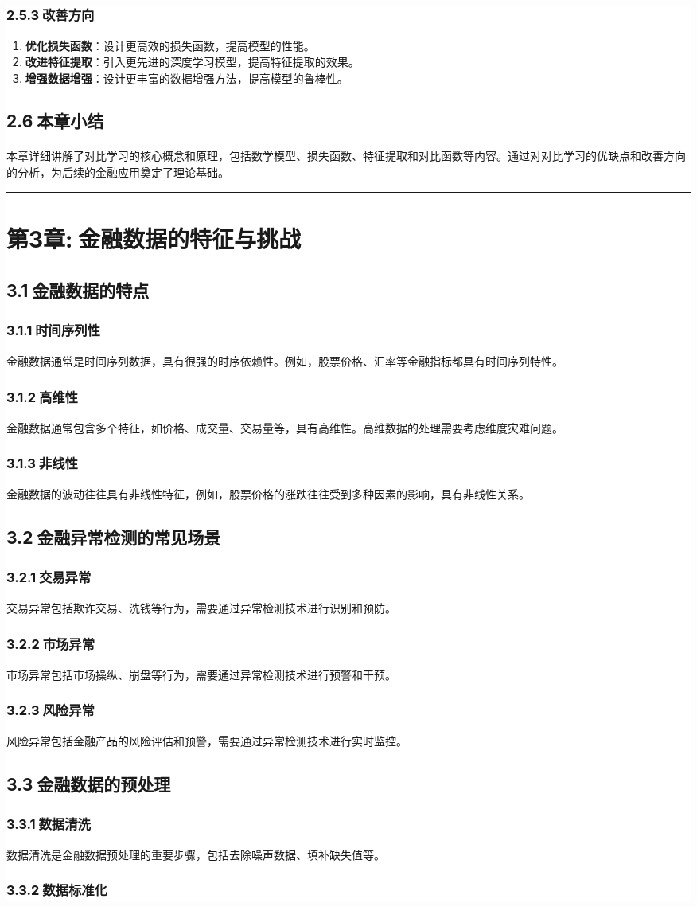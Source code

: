 ### 2.5.3 改善方向

1. **优化损失函数**：设计更高效的损失函数，提高模型的性能。  
2. **改进特征提取**：引入更先进的深度学习模型，提高特征提取的效果。  
3. **增强数据增强**：设计更丰富的数据增强方法，提高模型的鲁棒性。  

## 2.6 本章小结

本章详细讲解了对比学习的核心概念和原理，包括数学模型、损失函数、特征提取和对比函数等内容。通过对对比学习的优缺点和改善方向的分析，为后续的金融应用奠定了理论基础。

---

# 第3章: 金融数据的特征与挑战

## 3.1 金融数据的特点

### 3.1.1 时间序列性

金融数据通常是时间序列数据，具有很强的时序依赖性。例如，股票价格、汇率等金融指标都具有时间序列特性。

### 3.1.2 高维性

金融数据通常包含多个特征，如价格、成交量、交易量等，具有高维性。高维数据的处理需要考虑维度灾难问题。

### 3.1.3 非线性

金融数据的波动往往具有非线性特征，例如，股票价格的涨跌往往受到多种因素的影响，具有非线性关系。

## 3.2 金融异常检测的常见场景

### 3.2.1 交易异常

交易异常包括欺诈交易、洗钱等行为，需要通过异常检测技术进行识别和预防。

### 3.2.2 市场异常

市场异常包括市场操纵、崩盘等行为，需要通过异常检测技术进行预警和干预。

### 3.2.3 风险异常

风险异常包括金融产品的风险评估和预警，需要通过异常检测技术进行实时监控。

## 3.3 金融数据的预处理

### 3.3.1 数据清洗

数据清洗是金融数据预处理的重要步骤，包括去除噪声数据、填补缺失值等。

### 3.3.2 数据标准化
